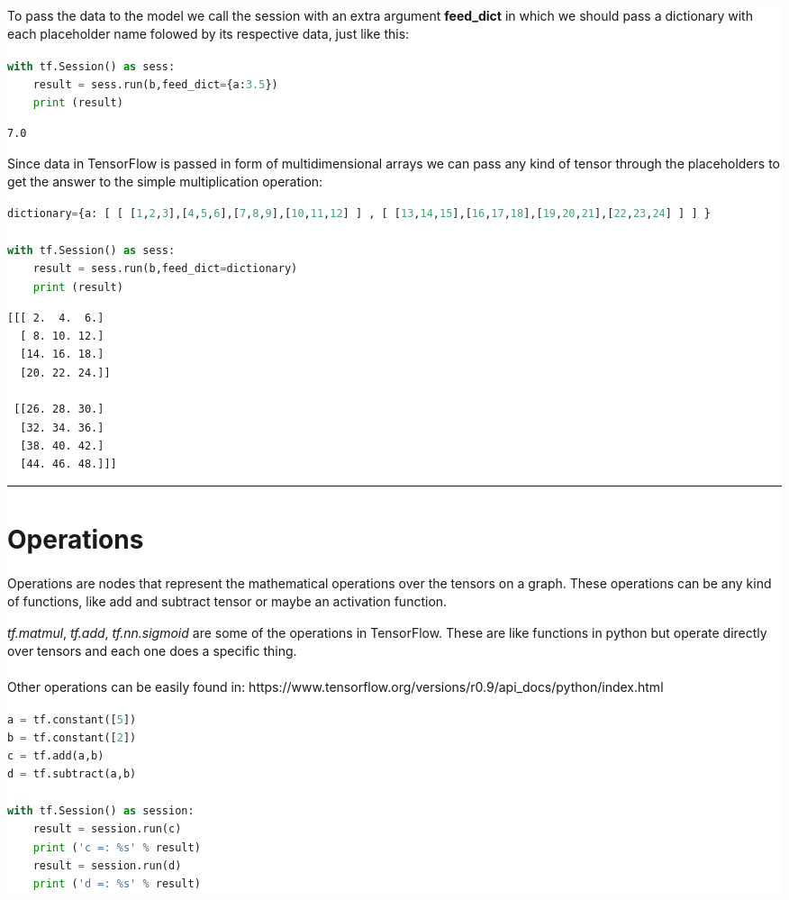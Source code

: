 To pass the data to the model we call the session with an extra argument <b> feed_dict</b> in which we should pass a dictionary with each placeholder name folowed by its respective data, just like this:


```python
with tf.Session() as sess:
    result = sess.run(b,feed_dict={a:3.5})
    print (result)
```

    7.0


Since data in TensorFlow is passed in form of multidimensional arrays we can pass any kind of tensor through the placeholders to get the answer to the simple multiplication operation:


```python
dictionary={a: [ [ [1,2,3],[4,5,6],[7,8,9],[10,11,12] ] , [ [13,14,15],[16,17,18],[19,20,21],[22,23,24] ] ] }

with tf.Session() as sess:
    result = sess.run(b,feed_dict=dictionary)
    print (result)
```

    [[[ 2.  4.  6.]
      [ 8. 10. 12.]
      [14. 16. 18.]
      [20. 22. 24.]]
    
     [[26. 28. 30.]
      [32. 34. 36.]
      [38. 40. 42.]
      [44. 46. 48.]]]


-----------------

<a id="ref8"></a>
# Operations

Operations are nodes that represent the mathematical operations over the tensors on a graph. These operations can be any kind of functions, like add and subtract tensor or maybe an activation function.

_tf.matmul_, _tf.add_, _tf.nn.sigmoid_ are some of the operations in TensorFlow. These are like functions in python but operate directly over tensors and each one does a specific thing. 
<div class="alert alert-success alertsuccess" style="margin-top: 20px">Other operations can be easily found in: https://www.tensorflow.org/versions/r0.9/api_docs/python/index.html</div>


```python
a = tf.constant([5])
b = tf.constant([2])
c = tf.add(a,b)
d = tf.subtract(a,b)

with tf.Session() as session:
    result = session.run(c)
    print ('c =: %s' % result)
    result = session.run(d)
    print ('d =: %s' % result)
```
